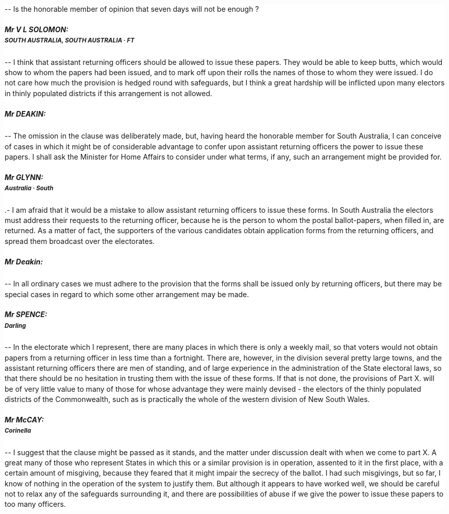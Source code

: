 -- Is the honorable member of opinion that seven days will not be enough ? 

##### Mr V L SOLOMON:<br><small class="text-muted">SOUTH AUSTRALIA, SOUTH AUSTRALIA &middot; FT</small>

-- I think that assistant returning officers should be allowed to issue these papers. They would be able to keep butts, which would show to whom the papers had been issued, and to mark off upon their rolls the names of those to whom they were issued. I do not care how much the provision is hedged round with safeguards, but I think a great hardship will be inflicted upon many electors in thinly populated districts if this arrangement is not allowed. 

##### Mr DEAKIN:

-- The omission in the clause was deliberately made, but, having heard the honorable member for South Australia, I can conceive of cases in which it might be of considerable advantage to confer upon assistant returning officers the power to issue these papers. I shall ask the Minister for Home Affairs to consider under what terms, if any, such an arrangement might be provided for. 

##### Mr GLYNN:<br><small class="text-muted">Australia &middot; South</small>

.- I am afraid that it would be a mistake to allow assistant returning officers to issue these forms. In South Australia the electors must address their requests to the returning officer, because he is the person to whom the postal ballot-papers, when filled in, are returned. As a matter of fact, the supporters of the various candidates obtain application forms from the returning officers, and spread them broadcast over the electorates. 

##### Mr Deakin:

-- In all ordinary cases we must adhere to the provision that the forms shall be issued only by returning officers, but there may be special cases in regard to which some other arrangement may be made. 

##### Mr SPENCE:<br><small class="text-muted">Darling</small>

-- In the electorate which I represent, there are many places in which there is only a weekly mail, so that voters would not obtain papers from a returning officer in less time than a fortnight. There are, however, in the division several pretty large towns, and the assistant returning officers there are men of standing, and of large experience in the administration of the State electoral laws, so that there should be no hesitation in trusting them with the issue of these forms. If that is not done, the provisions of Part X. will be of very little value to many of those for whose advantage they were mainly devised - the electors of the thinly populated districts of the Commonwealth, such as is practically the whole of the western division of New South Wales. 

##### Mr McCAY:<br><small class="text-muted">Corinella</small>

-- I suggest that the clause might be passed as it stands, and the matter under discussion dealt with when we come to part X. A great many of those who represent States in which this or a similar provision is in operation, assented to it in the first place, with a certain amount of misgiving, because they feared that it might impair the secrecy of the ballot. I had such misgivings, but so far, I know of nothing in the operation of the system to justify them. But although it appears to have worked well, we should be careful not to relax any of the safeguards surrounding it, and there are possibilities of abuse if we give the power to issue these papers to too many officers. 
